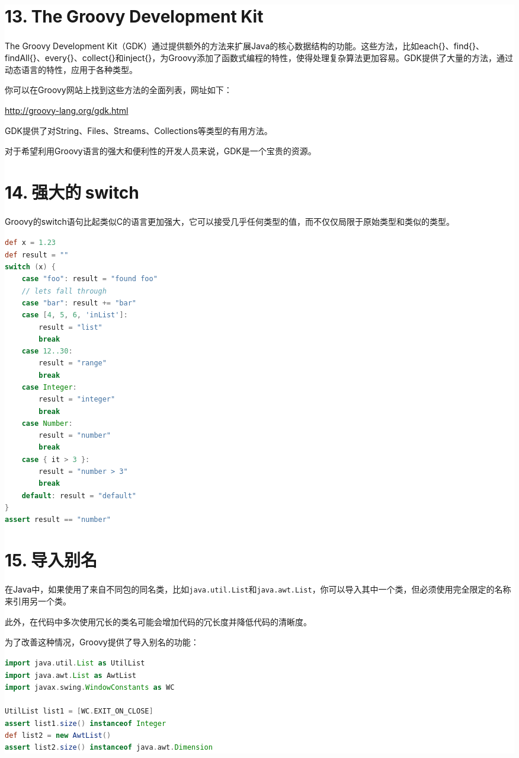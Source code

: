# 13. The Groovy Development Kit

The Groovy Development Kit（GDK）通过提供额外的方法来扩展Java的核心数据结构的功能。这些方法，比如each{}、find{}、findAll{}、every{}、collect{}和inject{}，为Groovy添加了函数式编程的特性，使得处理复杂算法更加容易。GDK提供了大量的方法，通过动态语言的特性，应用于各种类型。

你可以在Groovy网站上找到这些方法的全面列表，网址如下：

http://groovy-lang.org/gdk.html

GDK提供了对String、Files、Streams、Collections等类型的有用方法。

对于希望利用Groovy语言的强大和便利性的开发人员来说，GDK是一个宝贵的资源。

# 14. 强大的 switch

Groovy的switch语句比起类似C的语言更加强大，它可以接受几乎任何类型的值，而不仅仅局限于原始类型和类似的类型。

```groovy
def x = 1.23
def result = ""
switch (x) {
    case "foo": result = "found foo"
    // lets fall through
    case "bar": result += "bar"
    case [4, 5, 6, 'inList']:
        result = "list"
        break
    case 12..30:
        result = "range"
        break
    case Integer:
        result = "integer"
        break
    case Number:
        result = "number"
        break
    case { it > 3 }:
        result = "number > 3"
        break
    default: result = "default"
}
assert result == "number"
```

# 15. 导入别名

在Java中，如果使用了来自不同包的同名类，比如`java.util.List`和`java.awt.List`，你可以导入其中一个类，但必须使用完全限定的名称来引用另一个类。

此外，在代码中多次使用冗长的类名可能会增加代码的冗长度并降低代码的清晰度。

为了改善这种情况，Groovy提供了导入别名的功能：

```groovy
import java.util.List as UtilList
import java.awt.List as AwtList
import javax.swing.WindowConstants as WC

UtilList list1 = [WC.EXIT_ON_CLOSE]
assert list1.size() instanceof Integer
def list2 = new AwtList()
assert list2.size() instanceof java.awt.Dimension
```
